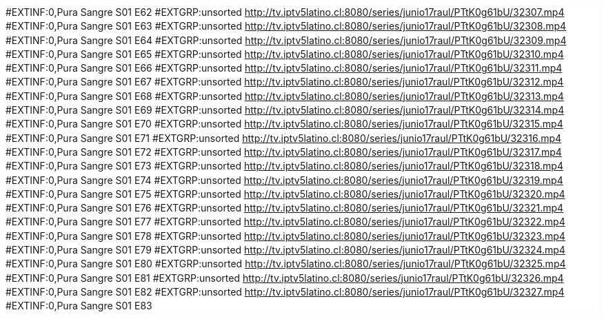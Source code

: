#EXTINF:0,Pura Sangre S01 E62
#EXTGRP:unsorted
http://tv.iptv5latino.cl:8080/series/junio17raul/PTtK0g61bU/32307.mp4
#EXTINF:0,Pura Sangre S01 E63
#EXTGRP:unsorted
http://tv.iptv5latino.cl:8080/series/junio17raul/PTtK0g61bU/32308.mp4
#EXTINF:0,Pura Sangre S01 E64
#EXTGRP:unsorted
http://tv.iptv5latino.cl:8080/series/junio17raul/PTtK0g61bU/32309.mp4
#EXTINF:0,Pura Sangre S01 E65
#EXTGRP:unsorted
http://tv.iptv5latino.cl:8080/series/junio17raul/PTtK0g61bU/32310.mp4
#EXTINF:0,Pura Sangre S01 E66
#EXTGRP:unsorted
http://tv.iptv5latino.cl:8080/series/junio17raul/PTtK0g61bU/32311.mp4
#EXTINF:0,Pura Sangre S01 E67
#EXTGRP:unsorted
http://tv.iptv5latino.cl:8080/series/junio17raul/PTtK0g61bU/32312.mp4
#EXTINF:0,Pura Sangre S01 E68
#EXTGRP:unsorted
http://tv.iptv5latino.cl:8080/series/junio17raul/PTtK0g61bU/32313.mp4
#EXTINF:0,Pura Sangre S01 E69
#EXTGRP:unsorted
http://tv.iptv5latino.cl:8080/series/junio17raul/PTtK0g61bU/32314.mp4
#EXTINF:0,Pura Sangre S01 E70
#EXTGRP:unsorted
http://tv.iptv5latino.cl:8080/series/junio17raul/PTtK0g61bU/32315.mp4
#EXTINF:0,Pura Sangre S01 E71
#EXTGRP:unsorted
http://tv.iptv5latino.cl:8080/series/junio17raul/PTtK0g61bU/32316.mp4
#EXTINF:0,Pura Sangre S01 E72
#EXTGRP:unsorted
http://tv.iptv5latino.cl:8080/series/junio17raul/PTtK0g61bU/32317.mp4
#EXTINF:0,Pura Sangre S01 E73
#EXTGRP:unsorted
http://tv.iptv5latino.cl:8080/series/junio17raul/PTtK0g61bU/32318.mp4
#EXTINF:0,Pura Sangre S01 E74
#EXTGRP:unsorted
http://tv.iptv5latino.cl:8080/series/junio17raul/PTtK0g61bU/32319.mp4
#EXTINF:0,Pura Sangre S01 E75
#EXTGRP:unsorted
http://tv.iptv5latino.cl:8080/series/junio17raul/PTtK0g61bU/32320.mp4
#EXTINF:0,Pura Sangre S01 E76
#EXTGRP:unsorted
http://tv.iptv5latino.cl:8080/series/junio17raul/PTtK0g61bU/32321.mp4
#EXTINF:0,Pura Sangre S01 E77
#EXTGRP:unsorted
http://tv.iptv5latino.cl:8080/series/junio17raul/PTtK0g61bU/32322.mp4
#EXTINF:0,Pura Sangre S01 E78
#EXTGRP:unsorted
http://tv.iptv5latino.cl:8080/series/junio17raul/PTtK0g61bU/32323.mp4
#EXTINF:0,Pura Sangre S01 E79
#EXTGRP:unsorted
http://tv.iptv5latino.cl:8080/series/junio17raul/PTtK0g61bU/32324.mp4
#EXTINF:0,Pura Sangre S01 E80
#EXTGRP:unsorted
http://tv.iptv5latino.cl:8080/series/junio17raul/PTtK0g61bU/32325.mp4
#EXTINF:0,Pura Sangre S01 E81
#EXTGRP:unsorted
http://tv.iptv5latino.cl:8080/series/junio17raul/PTtK0g61bU/32326.mp4
#EXTINF:0,Pura Sangre S01 E82
#EXTGRP:unsorted
http://tv.iptv5latino.cl:8080/series/junio17raul/PTtK0g61bU/32327.mp4
#EXTINF:0,Pura Sangre S01 E83